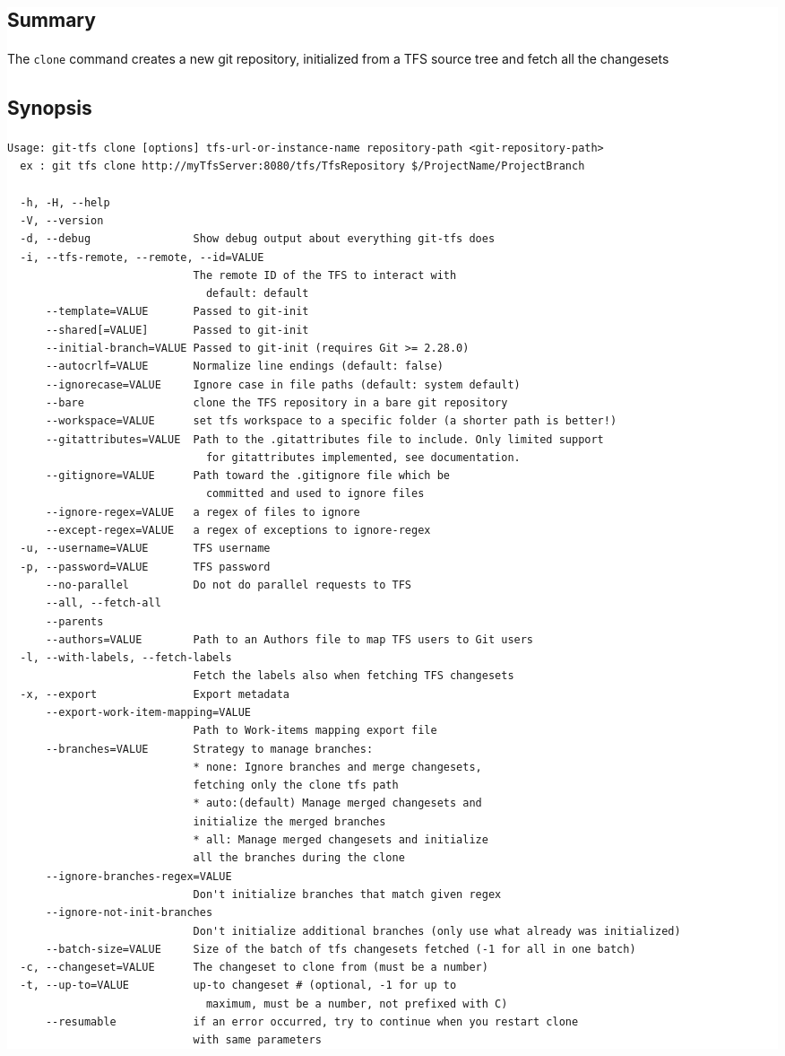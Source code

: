 ## Summary

The `clone` command creates a new git repository, initialized from
a TFS source tree and fetch all the changesets

## Synopsis

	Usage: git-tfs clone [options] tfs-url-or-instance-name repository-path <git-repository-path>
	  ex : git tfs clone http://myTfsServer:8080/tfs/TfsRepository $/ProjectName/ProjectBranch

	  -h, -H, --help
	  -V, --version
	  -d, --debug                Show debug output about everything git-tfs does
	  -i, --tfs-remote, --remote, --id=VALUE
								 The remote ID of the TFS to interact with
								   default: default
		  --template=VALUE       Passed to git-init
		  --shared[=VALUE]       Passed to git-init
		  --initial-branch=VALUE Passed to git-init (requires Git >= 2.28.0)
		  --autocrlf=VALUE       Normalize line endings (default: false)
		  --ignorecase=VALUE     Ignore case in file paths (default: system default)
		  --bare                 clone the TFS repository in a bare git repository
		  --workspace=VALUE      set tfs workspace to a specific folder (a shorter path is better!)
		  --gitattributes=VALUE  Path to the .gitattributes file to include. Only limited support
								   for gitattributes implemented, see documentation.
		  --gitignore=VALUE      Path toward the .gitignore file which be
								   committed and used to ignore files
		  --ignore-regex=VALUE   a regex of files to ignore
		  --except-regex=VALUE   a regex of exceptions to ignore-regex
	  -u, --username=VALUE       TFS username
	  -p, --password=VALUE       TFS password
		  --no-parallel          Do not do parallel requests to TFS
		  --all, --fetch-all
		  --parents
		  --authors=VALUE        Path to an Authors file to map TFS users to Git users
	  -l, --with-labels, --fetch-labels
								 Fetch the labels also when fetching TFS changesets
	  -x, --export               Export metadata
		  --export-work-item-mapping=VALUE
								 Path to Work-items mapping export file
		  --branches=VALUE       Strategy to manage branches:
								 * none: Ignore branches and merge changesets,
								 fetching only the clone tfs path
								 * auto:(default) Manage merged changesets and
								 initialize the merged branches
								 * all: Manage merged changesets and initialize
								 all the branches during the clone
		  --ignore-branches-regex=VALUE
								 Don't initialize branches that match given regex
		  --ignore-not-init-branches
								 Don't initialize additional branches (only use what already was initialized)
		  --batch-size=VALUE     Size of the batch of tfs changesets fetched (-1 for all in one batch)
      -c, --changeset=VALUE      The changeset to clone from (must be a number)
      -t, --up-to=VALUE          up-to changeset # (optional, -1 for up to 
                                   maximum, must be a number, not prefixed with C)
		  --resumable            if an error occurred, try to continue when you restart clone
								 with same parameters
